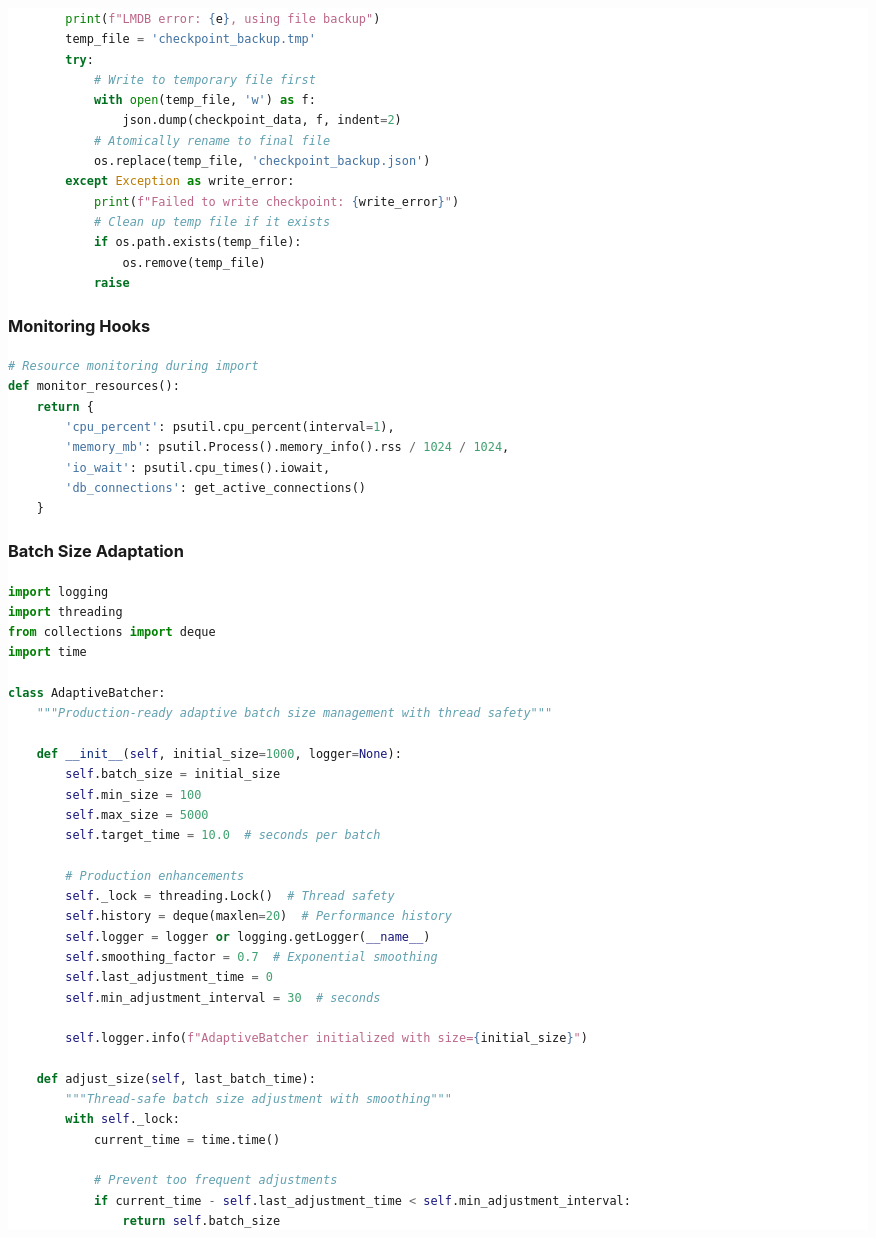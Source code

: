 ```python
        print(f"LMDB error: {e}, using file backup")
        temp_file = 'checkpoint_backup.tmp'
        try:
            # Write to temporary file first
            with open(temp_file, 'w') as f:
                json.dump(checkpoint_data, f, indent=2)
            # Atomically rename to final file
            os.replace(temp_file, 'checkpoint_backup.json')
        except Exception as write_error:
            print(f"Failed to write checkpoint: {write_error}")
            # Clean up temp file if it exists
            if os.path.exists(temp_file):
                os.remove(temp_file)
            raise
```

### Monitoring Hooks

```python
# Resource monitoring during import
def monitor_resources():
    return {
        'cpu_percent': psutil.cpu_percent(interval=1),
        'memory_mb': psutil.Process().memory_info().rss / 1024 / 1024,
        'io_wait': psutil.cpu_times().iowait,
        'db_connections': get_active_connections()
    }
```

### Batch Size Adaptation

```python
import logging
import threading
from collections import deque
import time

class AdaptiveBatcher:
    """Production-ready adaptive batch size management with thread safety"""
    
    def __init__(self, initial_size=1000, logger=None):
        self.batch_size = initial_size
        self.min_size = 100
        self.max_size = 5000
        self.target_time = 10.0  # seconds per batch
        
        # Production enhancements
        self._lock = threading.Lock()  # Thread safety
        self.history = deque(maxlen=20)  # Performance history
        self.logger = logger or logging.getLogger(__name__)
        self.smoothing_factor = 0.7  # Exponential smoothing
        self.last_adjustment_time = 0
        self.min_adjustment_interval = 30  # seconds
        
        self.logger.info(f"AdaptiveBatcher initialized with size={initial_size}")
        
    def adjust_size(self, last_batch_time):
        """Thread-safe batch size adjustment with smoothing"""
        with self._lock:
            current_time = time.time()
            
            # Prevent too frequent adjustments
            if current_time - self.last_adjustment_time < self.min_adjustment_interval:
                return self.batch_size
```